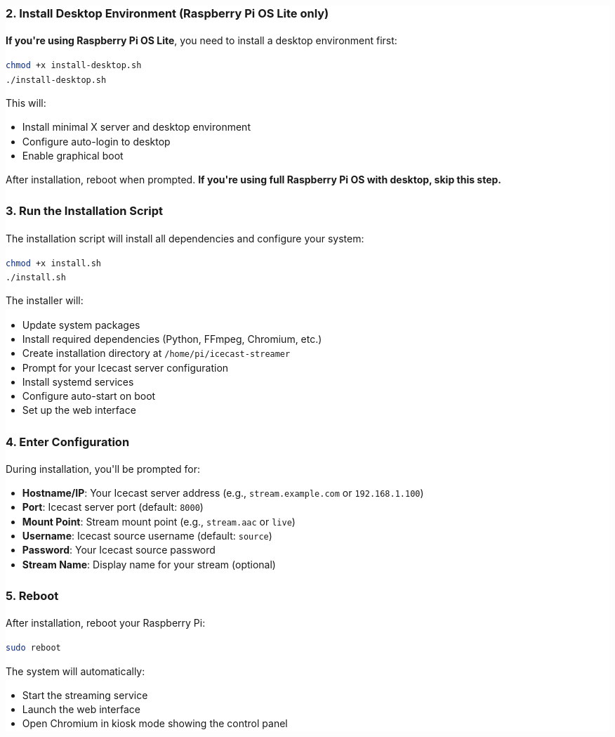 ### 2. Install Desktop Environment (Raspberry Pi OS Lite only)

**If you're using Raspberry Pi OS Lite**, you need to install a desktop environment first:

```bash
chmod +x install-desktop.sh
./install-desktop.sh
```

This will:
- Install minimal X server and desktop environment
- Configure auto-login to desktop
- Enable graphical boot

After installation, reboot when prompted. **If you're using full Raspberry Pi OS with desktop, skip this step.**

### 3. Run the Installation Script

The installation script will install all dependencies and configure your system:

```bash
chmod +x install.sh
./install.sh
```

The installer will:
- Update system packages
- Install required dependencies (Python, FFmpeg, Chromium, etc.)
- Create installation directory at `/home/pi/icecast-streamer`
- Prompt for your Icecast server configuration
- Install systemd services
- Configure auto-start on boot
- Set up the web interface

### 4. Enter Configuration

During installation, you'll be prompted for:

- **Hostname/IP**: Your Icecast server address (e.g., `stream.example.com` or `192.168.1.100`)
- **Port**: Icecast server port (default: `8000`)
- **Mount Point**: Stream mount point (e.g., `stream.aac` or `live`)
- **Username**: Icecast source username (default: `source`)
- **Password**: Your Icecast source password
- **Stream Name**: Display name for your stream (optional)

### 5. Reboot

After installation, reboot your Raspberry Pi:

```bash
sudo reboot
```

The system will automatically:
- Start the streaming service
- Launch the web interface
- Open Chromium in kiosk mode showing the control panel
